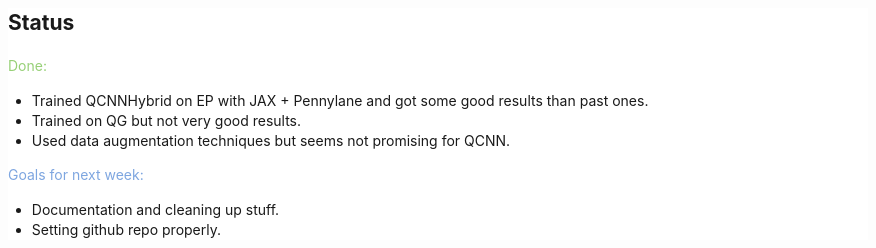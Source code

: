 ## Status
<div class="container">

<div class="col" >
<span style="color:#97D077"> Done: </span>

- Trained QCNNHybrid on EP with JAX + Pennylane and got some good results than past ones.
- Trained on QG but not very good results.
- Used data augmentation techniques but seems not promising for QCNN.
</div>

<div class="col">
<span style="color:#7EA6E0"> Goals for next week: </span>

- Documentation and cleaning up stuff.
- Setting github repo properly.
</div>


</div>

